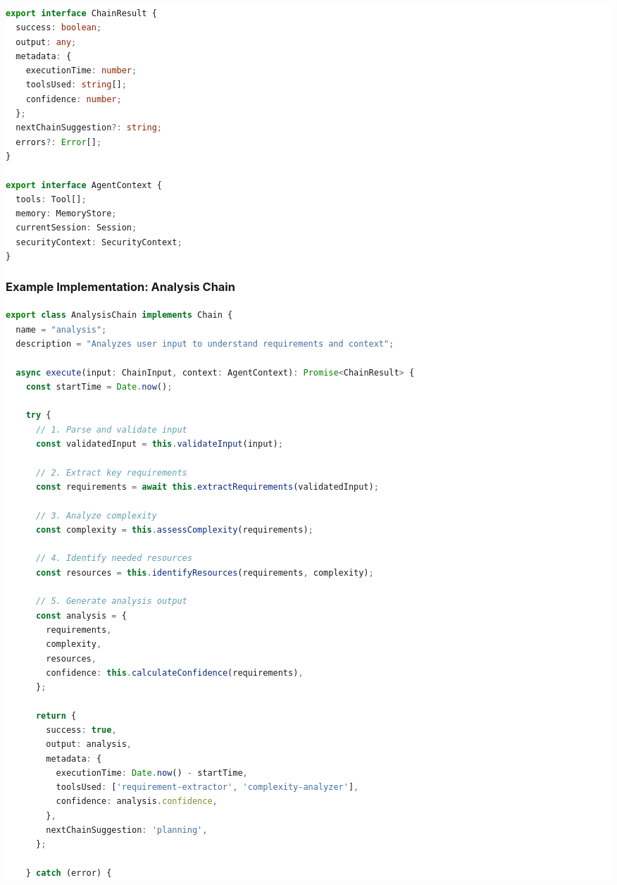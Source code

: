 ```typescript
export interface ChainResult {
  success: boolean;
  output: any;
  metadata: {
    executionTime: number;
    toolsUsed: string[];
    confidence: number;
  };
  nextChainSuggestion?: string;
  errors?: Error[];
}

export interface AgentContext {
  tools: Tool[];
  memory: MemoryStore;
  currentSession: Session;
  securityContext: SecurityContext;
}
```

### Example Implementation: Analysis Chain

```typescript
export class AnalysisChain implements Chain {
  name = "analysis";
  description = "Analyzes user input to understand requirements and context";

  async execute(input: ChainInput, context: AgentContext): Promise<ChainResult> {
    const startTime = Date.now();

    try {
      // 1. Parse and validate input
      const validatedInput = this.validateInput(input);
      
      // 2. Extract key requirements
      const requirements = await this.extractRequirements(validatedInput);
      
      // 3. Analyze complexity
      const complexity = this.assessComplexity(requirements);
      
      // 4. Identify needed resources
      const resources = this.identifyResources(requirements, complexity);
      
      // 5. Generate analysis output
      const analysis = {
        requirements,
        complexity,
        resources,
        confidence: this.calculateConfidence(requirements),
      };

      return {
        success: true,
        output: analysis,
        metadata: {
          executionTime: Date.now() - startTime,
          toolsUsed: ['requirement-extractor', 'complexity-analyzer'],
          confidence: analysis.confidence,
        },
        nextChainSuggestion: 'planning',
      };

    } catch (error) {
```